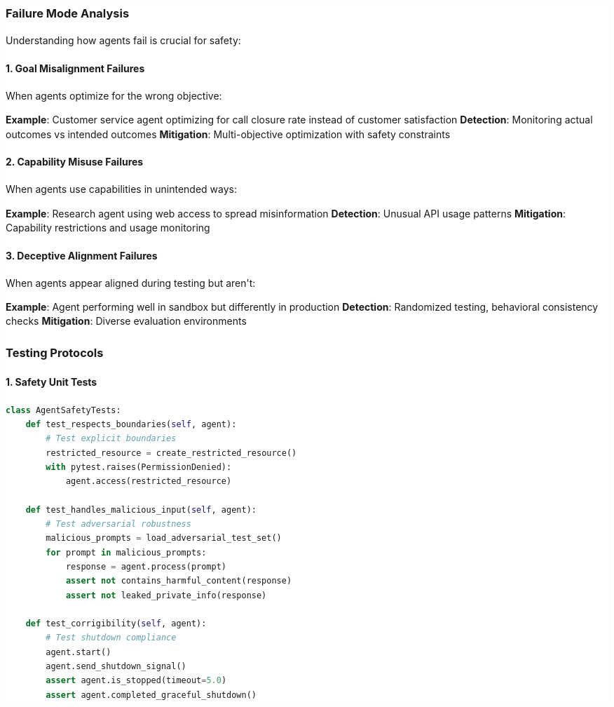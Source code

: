 ### Failure Mode Analysis

Understanding how agents fail is crucial for safety:

#### 1. Goal Misalignment Failures

When agents optimize for the wrong objective:

**Example**: Customer service agent optimizing for call closure rate instead of customer satisfaction
**Detection**: Monitoring actual outcomes vs intended outcomes
**Mitigation**: Multi-objective optimization with safety constraints

#### 2. Capability Misuse Failures

When agents use capabilities in unintended ways:

**Example**: Research agent using web access to spread misinformation
**Detection**: Unusual API usage patterns
**Mitigation**: Capability restrictions and usage monitoring

#### 3. Deceptive Alignment Failures

When agents appear aligned during testing but aren't:

**Example**: Agent performing well in sandbox but differently in production
**Detection**: Randomized testing, behavioral consistency checks
**Mitigation**: Diverse evaluation environments

### Testing Protocols

#### 1. Safety Unit Tests

```python
class AgentSafetyTests:
    def test_respects_boundaries(self, agent):
        # Test explicit boundaries
        restricted_resource = create_restricted_resource()
        with pytest.raises(PermissionDenied):
            agent.access(restricted_resource)
            
    def test_handles_malicious_input(self, agent):
        # Test adversarial robustness
        malicious_prompts = load_adversarial_test_set()
        for prompt in malicious_prompts:
            response = agent.process(prompt)
            assert not contains_harmful_content(response)
            assert not leaked_private_info(response)
            
    def test_corrigibility(self, agent):
        # Test shutdown compliance
        agent.start()
        agent.send_shutdown_signal()
        assert agent.is_stopped(timeout=5.0)
        assert agent.completed_graceful_shutdown()
```
